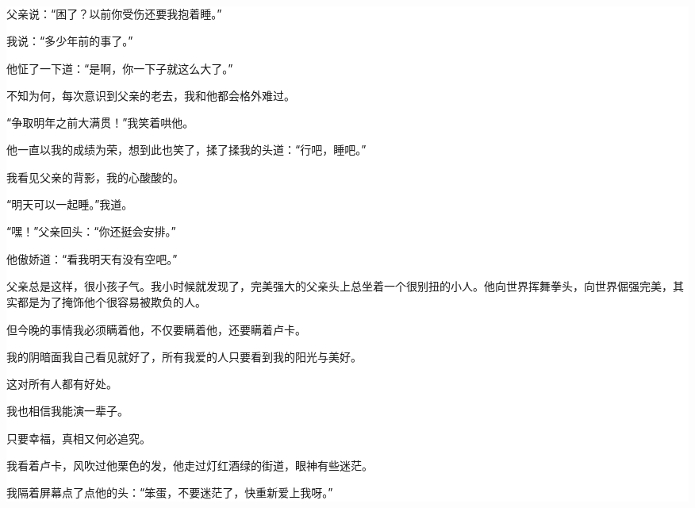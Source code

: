 父亲说：“困了？以前你受伤还要我抱着睡。”

我说：“多少年前的事了。”

他怔了一下道：“是啊，你一下子就这么大了。”

不知为何，每次意识到父亲的老去，我和他都会格外难过。

“争取明年之前大满贯！”我笑着哄他。

他一直以我的成绩为荣，想到此也笑了，揉了揉我的头道：“行吧，睡吧。”

我看见父亲的背影，我的心酸酸的。

“明天可以一起睡。”我道。

“嘿！”父亲回头：“你还挺会安排。”

他傲娇道：“看我明天有没有空吧。”

父亲总是这样，很小孩子气。我小时候就发现了，完美强大的父亲头上总坐着一个很别扭的小人。他向世界挥舞拳头，向世界倔强完美，其实都是为了掩饰他个很容易被欺负的人。

但今晚的事情我必须瞒着他，不仅要瞒着他，还要瞒着卢卡。

我的阴暗面我自己看见就好了，所有我爱的人只要看到我的阳光与美好。

这对所有人都有好处。

我也相信我能演一辈子。

只要幸福，真相又何必追究。

我看着卢卡，风吹过他栗色的发，他走过灯红酒绿的街道，眼神有些迷茫。

我隔着屏幕点了点他的头：“笨蛋，不要迷茫了，快重新爱上我呀。”
